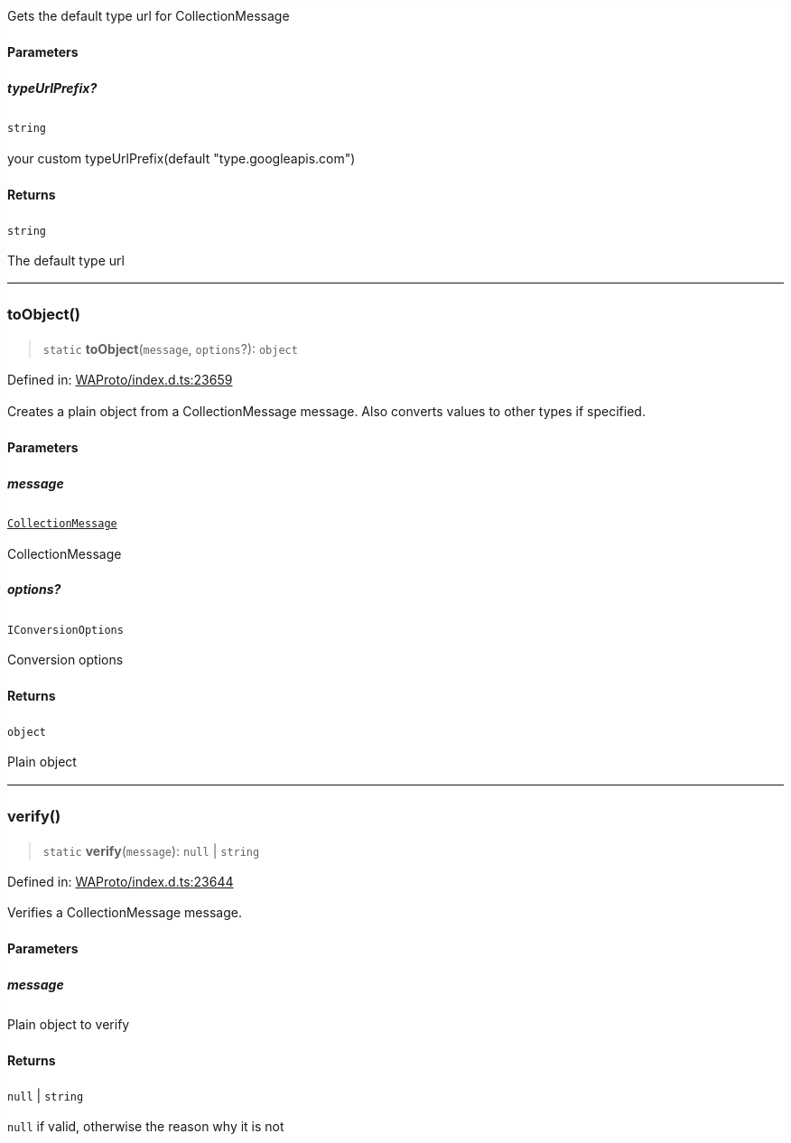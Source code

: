 Gets the default type url for CollectionMessage

#### Parameters

##### typeUrlPrefix?

`string`

your custom typeUrlPrefix(default "type.googleapis.com")

#### Returns

`string`

The default type url

***

### toObject()

> `static` **toObject**(`message`, `options`?): `object`

Defined in: [WAProto/index.d.ts:23659](https://github.com/Fokusdotid/Baileys/blob/abcb8d9f2160683543784d4a7641ec0f8c55ed7e/WAProto/index.d.ts#L23659)

Creates a plain object from a CollectionMessage message. Also converts values to other types if specified.

#### Parameters

##### message

[`CollectionMessage`](CollectionMessage.md)

CollectionMessage

##### options?

`IConversionOptions`

Conversion options

#### Returns

`object`

Plain object

***

### verify()

> `static` **verify**(`message`): `null` \| `string`

Defined in: [WAProto/index.d.ts:23644](https://github.com/Fokusdotid/Baileys/blob/abcb8d9f2160683543784d4a7641ec0f8c55ed7e/WAProto/index.d.ts#L23644)

Verifies a CollectionMessage message.

#### Parameters

##### message

Plain object to verify

#### Returns

`null` \| `string`

`null` if valid, otherwise the reason why it is not
